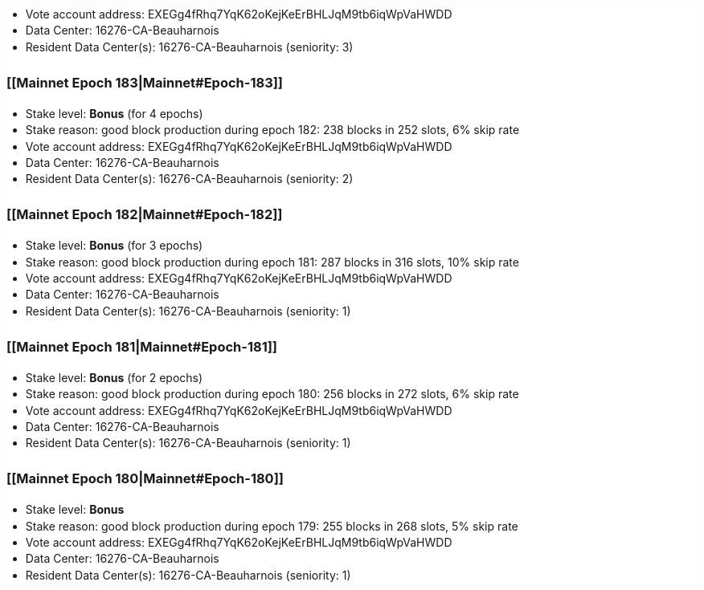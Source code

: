 * Vote account address: EXEGg4fRhq7YqK62oKejKeErBHLJqM9tb6iqWpVaHWDD
* Data Center: 16276-CA-Beauharnois
* Resident Data Center(s): 16276-CA-Beauharnois (seniority: 3)
### [[Mainnet Epoch 183|Mainnet#Epoch-183]]
* Stake level: **Bonus** (for 4 epochs)
* Stake reason: good block production during epoch 182: 238 blocks in 252 slots, 6% skip rate
* Vote account address: EXEGg4fRhq7YqK62oKejKeErBHLJqM9tb6iqWpVaHWDD
* Data Center: 16276-CA-Beauharnois
* Resident Data Center(s): 16276-CA-Beauharnois (seniority: 2)
### [[Mainnet Epoch 182|Mainnet#Epoch-182]]
* Stake level: **Bonus** (for 3 epochs)
* Stake reason: good block production during epoch 181: 287 blocks in 316 slots, 10% skip rate
* Vote account address: EXEGg4fRhq7YqK62oKejKeErBHLJqM9tb6iqWpVaHWDD
* Data Center: 16276-CA-Beauharnois
* Resident Data Center(s): 16276-CA-Beauharnois (seniority: 1)
### [[Mainnet Epoch 181|Mainnet#Epoch-181]]
* Stake level: **Bonus** (for 2 epochs)
* Stake reason: good block production during epoch 180: 256 blocks in 272 slots, 6% skip rate
* Vote account address: EXEGg4fRhq7YqK62oKejKeErBHLJqM9tb6iqWpVaHWDD
* Data Center: 16276-CA-Beauharnois
* Resident Data Center(s): 16276-CA-Beauharnois (seniority: 1)
### [[Mainnet Epoch 180|Mainnet#Epoch-180]]
* Stake level: **Bonus**
* Stake reason: good block production during epoch 179: 255 blocks in 268 slots, 5% skip rate
* Vote account address: EXEGg4fRhq7YqK62oKejKeErBHLJqM9tb6iqWpVaHWDD
* Data Center: 16276-CA-Beauharnois
* Resident Data Center(s): 16276-CA-Beauharnois (seniority: 1)